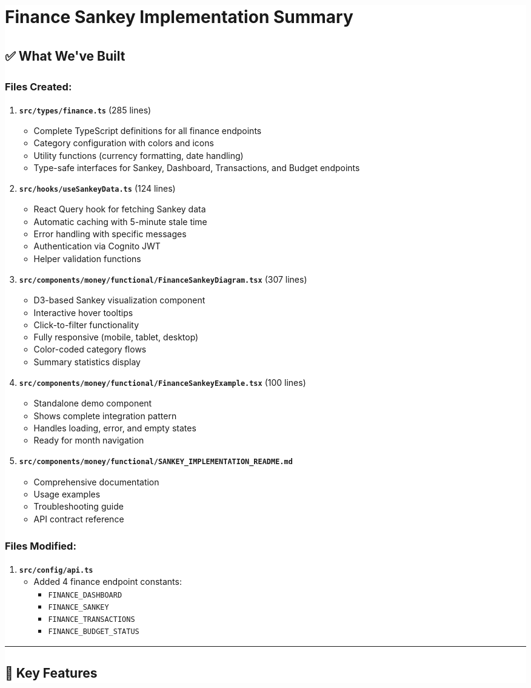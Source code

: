 # Finance Sankey Implementation Summary

## ✅ What We've Built

### Files Created:

1. **`src/types/finance.ts`** (285 lines)
   - Complete TypeScript definitions for all finance endpoints
   - Category configuration with colors and icons
   - Utility functions (currency formatting, date handling)
   - Type-safe interfaces for Sankey, Dashboard, Transactions, and Budget endpoints

2. **`src/hooks/useSankeyData.ts`** (124 lines)
   - React Query hook for fetching Sankey data
   - Automatic caching with 5-minute stale time
   - Error handling with specific messages
   - Authentication via Cognito JWT
   - Helper validation functions

3. **`src/components/money/functional/FinanceSankeyDiagram.tsx`** (307 lines)
   - D3-based Sankey visualization component
   - Interactive hover tooltips
   - Click-to-filter functionality
   - Fully responsive (mobile, tablet, desktop)
   - Color-coded category flows
   - Summary statistics display

4. **`src/components/money/functional/FinanceSankeyExample.tsx`** (100 lines)
   - Standalone demo component
   - Shows complete integration pattern
   - Handles loading, error, and empty states
   - Ready for month navigation

5. **`src/components/money/functional/SANKEY_IMPLEMENTATION_README.md`**
   - Comprehensive documentation
   - Usage examples
   - Troubleshooting guide
   - API contract reference

### Files Modified:

1. **`src/config/api.ts`**
   - Added 4 finance endpoint constants:
     - `FINANCE_DASHBOARD`
     - `FINANCE_SANKEY`
     - `FINANCE_TRANSACTIONS`
     - `FINANCE_BUDGET_STATUS`

---

## 🎯 Key Features
